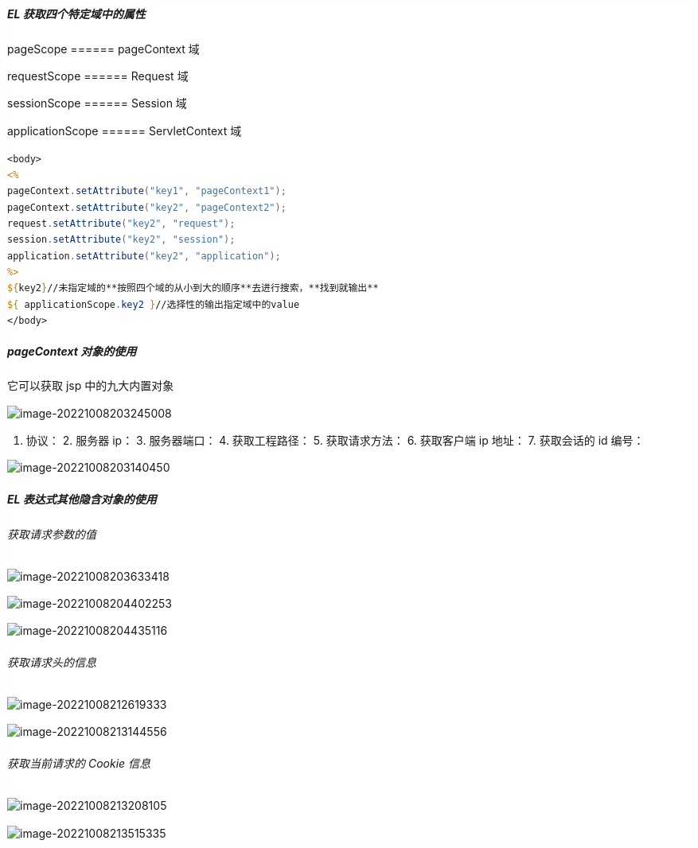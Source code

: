##### EL 获取四个特定域中的属性

pageScope ====== pageContext 域 

requestScope ====== Request 域 

sessionScope ====== Session 域 

applicationScope ====== ServletContext 域

```jsp
<body>
<%
pageContext.setAttribute("key1", "pageContext1");
pageContext.setAttribute("key2", "pageContext2");
request.setAttribute("key2", "request");
session.setAttribute("key2", "session");
application.setAttribute("key2", "application");
%>
${key2}//未指定域的**按照四个域的从小到大的顺序**去进行搜索，**找到就输出**  
${ applicationScope.key2 }//选择性的输出指定域中的value
</body>
```

##### pageContext 对象的使用

它可以获取 jsp 中的九大内置对象

![image-20221008203245008](https://eddie-typora-image.oss-cn-shenzhen.aliyuncs.com/typora-user-images/image-20221008203245008.png)

1. 协议： 2. 服务器 ip： 3. 服务器端口： 4. 获取工程路径： 5. 获取请求方法： 6. 获取客户端 ip 地址： 7. 获取会话的 id 编号：

![image-20221008203140450](https://eddie-typora-image.oss-cn-shenzhen.aliyuncs.com/typora-user-images/image-20221008203140450.png)

##### EL 表达式其他隐含对象的使用

###### 获取请求参数的值

![image-20221008203633418](https://eddie-typora-image.oss-cn-shenzhen.aliyuncs.com/typora-user-images/image-20221008203633418.png)

![image-20221008204402253](https://eddie-typora-image.oss-cn-shenzhen.aliyuncs.com/typora-user-images/image-20221008204402253.png)

![image-20221008204435116](https://eddie-typora-image.oss-cn-shenzhen.aliyuncs.com/typora-user-images/image-20221008204435116.png)

###### 获取请求头的信息

![image-20221008212619333](https://eddie-typora-image.oss-cn-shenzhen.aliyuncs.com/typora-user-images/image-20221008212619333.png)

![image-20221008213144556](https://eddie-typora-image.oss-cn-shenzhen.aliyuncs.com/typora-user-images/image-20221008213144556.png)

###### 获取当前请求的 Cookie 信息

![image-20221008213208105](https://eddie-typora-image.oss-cn-shenzhen.aliyuncs.com/typora-user-images/image-20221008213208105.png)

![image-20221008213515335](https://eddie-typora-image.oss-cn-shenzhen.aliyuncs.com/typora-user-images/image-20221008213515335.png)
